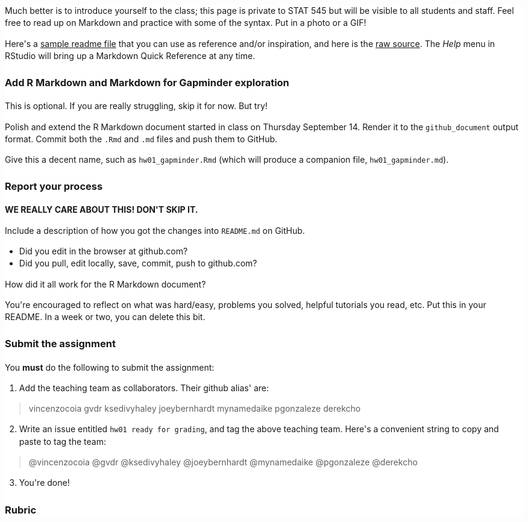 Much better is to introduce yourself to the class; this page is private to STAT 545 but will be visible to all students and staff. Feel free to read up on Markdown and practice with some of the syntax. Put in a photo or a GIF!

Here's a [sample readme file](https://github.com/STAT545-UBC/STAT545-UBC.github.io/blob/master/hw01_sample_readme.md) that you can use as reference and/or inspiration, and here is the [raw source](https://raw.githubusercontent.com/STAT545-UBC/STAT545-UBC.github.io/master/hw01_sample_readme.md). The *Help* menu in RStudio will bring up a Markdown Quick Reference at any time.


### Add R Markdown and Markdown for Gapminder exploration

This is optional. If you are really struggling, skip it for now. But try!

Polish and extend the R Markdown document started in class on Thursday September 14. Render it to the `github_document` output format. Commit both the `.Rmd` and `.md` files and push them to GitHub.

Give this a decent name, such as `hw01_gapminder.Rmd` (which will produce a companion file, `hw01_gapminder.md`).

### Report your process

**WE REALLY CARE ABOUT THIS! DON'T SKIP IT.**

Include a description of how you got the changes into `README.md` on GitHub.

  * Did you edit in the browser at github.com?
  * Did you pull, edit locally, save, commit, push to github.com?

How did it all work for the R Markdown document?

You're encouraged to reflect on what was hard/easy, problems you solved, helpful tutorials you read, etc. Put this in your README. In a week or two, you can delete this bit.

### Submit the assignment

You **must** do the following to submit the assignment:

1. Add the teaching team as collaborators. Their github alias' are:

> vincenzocoia
> gvdr
> ksedivyhaley
> joeybernhardt
> mynamedaike
> pgonzaleze
> derekcho


2. Write an issue entitled `hw01 ready for grading`, and tag the above teaching team. Here's a convenient string to copy and paste to tag the team:

> @vincenzocoia @gvdr @ksedivyhaley @joeybernhardt @mynamedaike @pgonzaleze @derekcho

3. You're done!

### Rubric
